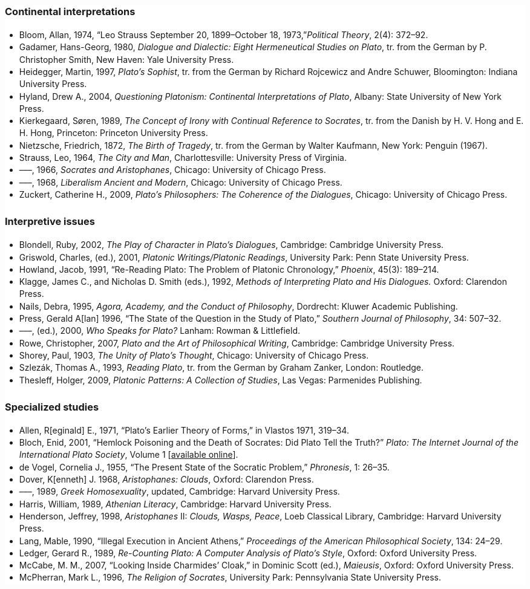 ### Continental interpretations

* Bloom, Allan, 1974, “Leo Strauss September 20, 1899–October 18, 1973,”*Political Theory*, 2(4): 372–92.
* Gadamer, Hans-Georg, 1980, *Dialogue and Dialectic: Eight Hermeneutical Studies on Plato*, tr. from the German by P. Christopher Smith, New Haven: Yale University Press.
* Heidegger, Martin, 1997, *Plato’s Sophist*, tr. from the German by Richard Rojcewicz and Andre Schuwer, Bloomington: Indiana University Press.
* Hyland, Drew A., 2004, *Questioning Platonism: Continental Interpretations of Plato*, Albany: State University of New York Press.
* Kierkegaard, Søren, 1989, *The Concept of Irony with Continual Reference to Socrates*, tr. from the Danish by H. V. Hong and E. H. Hong, Princeton: Princeton University Press.
* Nietzsche, Friedrich, 1872, *The Birth of Tragedy*, tr. from the German by Walter Kaufmann, New York: Penguin (1967).
* Strauss, Leo, 1964, *The City and Man*, Charlottesville: University Press of Virginia.
* –––, 1966, *Socrates and Aristophanes*, Chicago: University of Chicago Press.
* –––, 1968, *Liberalism Ancient and Modern*, Chicago: University of Chicago Press.
* Zuckert, Catherine H., 2009, *Plato’s Philosophers: The Coherence of the Dialogues*, Chicago: University of Chicago Press.

### Interpretive issues

* Blondell, Ruby, 2002, *The Play of Character in Plato’s Dialogues*, Cambridge: Cambridge University Press.
* Griswold, Charles, (ed.), 2001, *Platonic Writings/Platonic Readings*, University Park: Penn State University Press.
* Howland, Jacob, 1991, “Re-Reading Plato: The Problem of Platonic Chronology,” *Phoenix*, 45(3): 189–214.
* Klagge, James C., and Nicholas D. Smith (eds.), 1992, *Methods of Interpreting Plato and His Dialogues.* Oxford: Clarendon Press.
* Nails, Debra, 1995, *Agora, Academy, and the Conduct of Philosophy*, Dordrecht: Kluwer Academic Publishing.
* Press, Gerald A[lan] 1996, “The State of the Question in the Study of Plato,” *Southern Journal of Philosophy*, 34: 507–32.
* –––, (ed.), 2000, *Who Speaks for Plato?* Lanham: Rowman & Littlefield.
* Rowe, Christopher, 2007, *Plato and the Art of Philosophical Writing*, Cambridge: Cambridge University Press.
* Shorey, Paul, 1903, *The Unity of Plato’s Thought*, Chicago: University of Chicago Press.
* Szlezák, Thomas A., 1993, *Reading Plato*, tr. from the German by Graham Zanker, London: Routledge.
* Thesleff, Holger, 2009, *Platonic Patterns: A Collection of Studies*, Las Vegas: Parmenides Publishing.

### Specialized studies

* Allen, R[eginald] E., 1971, “Plato’s Earlier Theory of Forms,” in Vlastos 1971, 319–34.
* Bloch, Enid, 2001, “Hemlock Poisoning and the Death of Socrates: Did Plato Tell the Truth?” *Plato: The Internet Journal of the International Plato Society*, Volume 1 [[available online](https://web.archive.org/web/20130502023416/http://gramata.univ-paris1.fr/Plato/article9.html)].
* de Vogel, Cornelia J., 1955, “The Present State of the Socratic Problem,” *Phronesis*, 1: 26–35.
* Dover, K[enneth] J. 1968, *Aristophanes: Clouds*, Oxford: Clarendon Press.
* –––, 1989, *Greek Homosexuality*, updated, Cambridge: Harvard University Press.
* Harris, William, 1989, *Athenian Literacy*, Cambridge: Harvard University Press.
* Henderson, Jeffrey, 1998, *Aristophanes* II: *Clouds, Wasps, Peace*, Loeb Classical Library, Cambridge: Harvard University Press.
* Lang, Mable, 1990, “Illegal Execution in Ancient Athens,” *Proceedings of the American Philosophical Society*, 134: 24–29.
* Ledger, Gerard R., 1989, *Re-Counting Plato: A Computer Analysis of Plato’s Style*, Oxford: Oxford University Press.
* McCabe, M. M., 2007, “Looking Inside Charmides’ Cloak,” in Dominic Scott (ed.), *Maieusis*, Oxford: Oxford University Press.
* McPherran, Mark L., 1996, *The Religion of Socrates*, University Park: Pennsylvania State University Press.